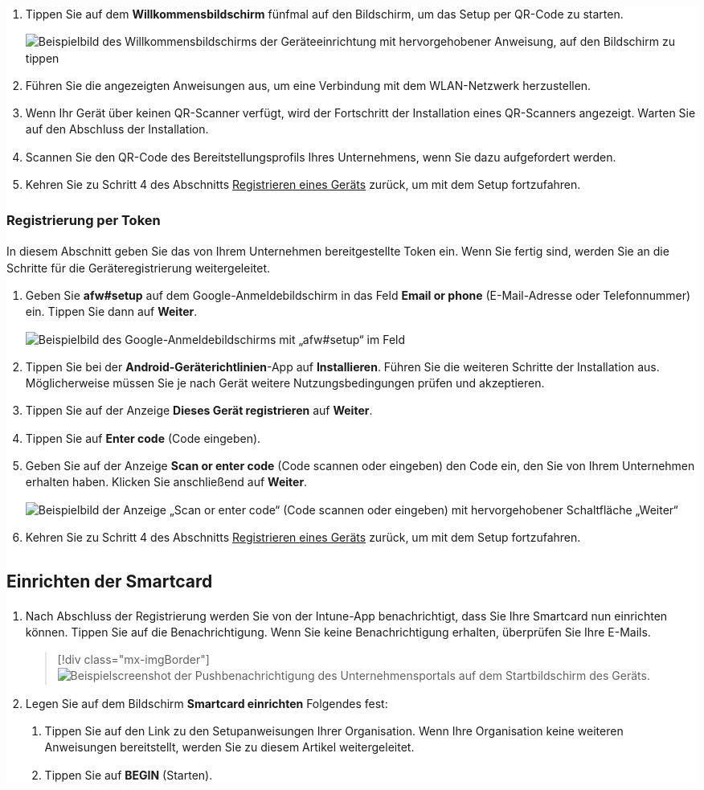 1. Tippen Sie auf dem **Willkommensbildschirm** fünfmal auf den Bildschirm, um das Setup per QR-Code zu starten.  

   ![Beispielbild des Willkommensbildschirms der Geräteeinrichtung mit hervorgehobener Anweisung, auf den Bildschirm zu tippen](./media/qr-code-intune-app-01.png)  

2. Führen Sie die angezeigten Anweisungen aus, um eine Verbindung mit dem WLAN-Netzwerk herzustellen.  
3. Wenn Ihr Gerät über keinen QR-Scanner verfügt, wird der Fortschritt der Installation eines QR-Scanners angezeigt. Warten Sie auf den Abschluss der Installation.  
4. Scannen Sie den QR-Code des Bereitstellungsprofils Ihres Unternehmens, wenn Sie dazu aufgefordert werden.  
5. Kehren Sie zu Schritt 4 des Abschnitts [Registrieren eines Geräts](#enroll-device) zurück, um mit dem Setup fortzufahren.  

### <a name="token-enrollment"></a>Registrierung per Token  
In diesem Abschnitt geben Sie das von Ihrem Unternehmen bereitgestellte Token ein. Wenn Sie fertig sind, werden Sie an die Schritte für die Geräteregistrierung weitergeleitet.  

1. Geben Sie **afw#setup** auf dem Google-Anmeldebildschirm in das Feld **Email or phone** (E-Mail-Adresse oder Telefonnummer) ein. Tippen Sie dann auf **Weiter**. 

   ![Beispielbild des Google-Anmeldebildschirms mit „afw#setup“ im Feld](./media/token-intune-app-01.png)   

2. Tippen Sie bei der **Android-Geräterichtlinien**-App auf **Installieren**. Führen Sie die weiteren Schritte der Installation aus. Möglicherweise müssen Sie je nach Gerät weitere Nutzungsbedingungen prüfen und akzeptieren.    

3. Tippen Sie auf der Anzeige **Dieses Gerät registrieren** auf **Weiter**.  

4. Tippen Sie auf **Enter code** (Code eingeben).  

5. Geben Sie auf der Anzeige **Scan or enter code** (Code scannen oder eingeben) den Code ein, den Sie von Ihrem Unternehmen erhalten haben.  Klicken Sie anschließend auf **Weiter**.  

   ![Beispielbild der Anzeige „Scan or enter code“ (Code scannen oder eingeben) mit hervorgehobener Schaltfläche „Weiter“](./media/token-intune-app-04.png)  

6. Kehren Sie zu Schritt 4 des Abschnitts [Registrieren eines Geräts](#enroll-device) zurück, um mit dem Setup fortzufahren.

## <a name="set-up-smart-card"></a>Einrichten der Smartcard  

1. Nach Abschluss der Registrierung werden Sie von der Intune-App benachrichtigt, dass Sie Ihre Smartcard nun einrichten können. Tippen Sie auf die Benachrichtigung. Wenn Sie keine Benachrichtigung erhalten, überprüfen Sie Ihre E-Mails.

   > [!div class="mx-imgBorder"]
   > ![Beispielscreenshot der Pushbenachrichtigung des Unternehmensportals auf dem Startbildschirm des Geräts.](./media/action-required-in-app-android.png)

2. Legen Sie auf dem Bildschirm **Smartcard einrichten** Folgendes fest:

   1. Tippen Sie auf den Link zu den Setupanweisungen Ihrer Organisation. Wenn Ihre Organisation keine weiteren Anweisungen bereitstellt, werden Sie zu diesem Artikel weitergeleitet.

   2. Tippen Sie auf **BEGIN** (Starten). 
